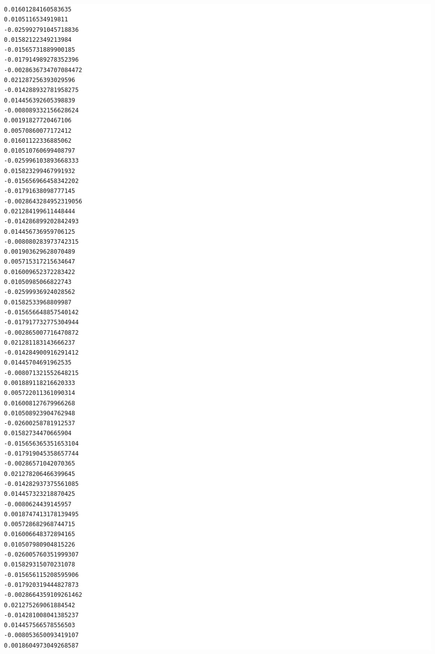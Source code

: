     0.01601284160583635
    0.0105116534919811
    -0.025992791045718836
    0.01582122349213984
    -0.01565731889900185
    -0.017914989278352396
    -0.0028636734707084472
    0.021287256393029596
    -0.014288932781958275
    0.014456392605398839
    -0.008089332156628624
    0.00191827720467106
    0.00570860077172412
    0.01601122336885062
    0.010510760699408797
    -0.025996103893668333
    0.015823299467991932
    -0.015656966458342202
    -0.01791638098777145
    -0.0028643284952319056
    0.021284199611448444
    -0.014286899202842493
    0.014456736959706125
    -0.008080283973742315
    0.001903629628070489
    0.005715317215634647
    0.016009652372283422
    0.01050985066822743
    -0.02599936924028562
    0.01582533968809987
    -0.015656648857540142
    -0.017917732775304944
    -0.002865007716470872
    0.021281183143666237
    -0.014284900916291412
    0.01445704691962535
    -0.008071321552648215
    0.001889118216620333
    0.005722011361090314
    0.016008127679966268
    0.010508923904762948
    -0.02600258781912537
    0.01582734470665904
    -0.015656365351653104
    -0.017919045358657744
    -0.00286571042070365
    0.021278206466399645
    -0.014282937375561085
    0.014457323218870425
    -0.0080624439145957
    0.0018747413178139495
    0.005728682968744715
    0.016006648372894165
    0.010507980904815226
    -0.026005760351999307
    0.015829315070231078
    -0.015656115208595906
    -0.017920319444827873
    -0.0028664359109261462
    0.021275269061884542
    -0.014281008041385237
    0.014457566578556503
    -0.008053650093419107
    0.0018604973049268587